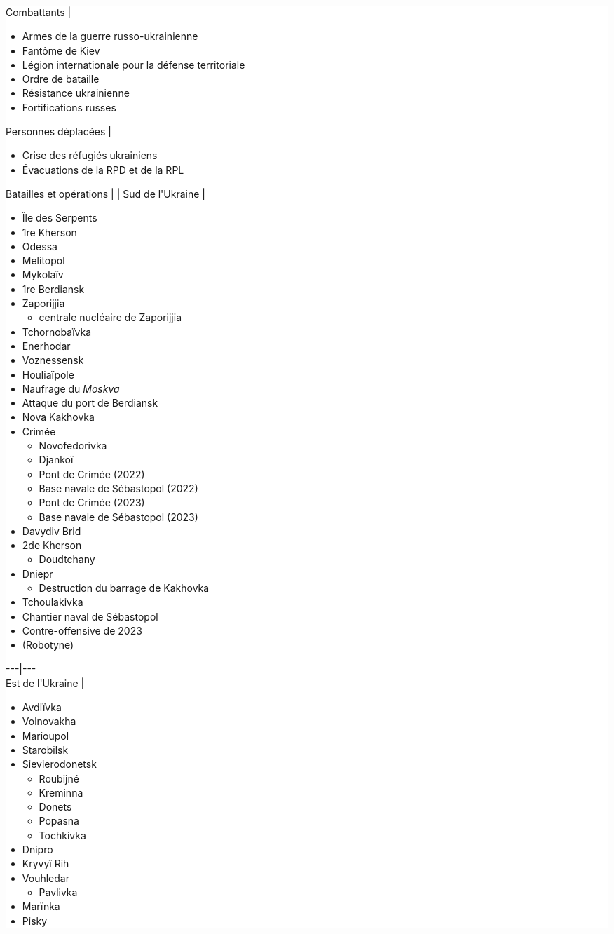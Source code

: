 Combattants |

* Armes de la guerre russo-ukrainienne
* Fantôme de Kiev
* Légion internationale pour la défense territoriale
* Ordre de bataille
* Résistance ukrainienne
* Fortifications russes

Personnes déplacées |

* Crise des réfugiés ukrainiens
* Évacuations de la RPD et de la RPL

Batailles et opérations | | Sud de l'Ukraine |

* Île des Serpents
* 1re Kherson
* Odessa
* Melitopol
* Mykolaïv
* 1re Berdiansk
* Zaporijjia
    * centrale nucléaire de Zaporijjia
* Tchornobaïvka
* Enerhodar
* Voznessensk
* Houliaïpole
* Naufrage du _Moskva_
* Attaque du port de Berdiansk
* Nova Kakhovka
* Crimée
    * Novofedorivka
    * Djankoï
    * Pont de Crimée (2022)
    * Base navale de Sébastopol (2022)
    * Pont de Crimée (2023)
    * Base navale de Sébastopol (2023)
* Davydiv Brid
* 2de Kherson
    * Doudtchany
* Dniepr
    * Destruction du barrage de Kakhovka
* Tchoulakivka
* Chantier naval de Sébastopol
* Contre-offensive de 2023
* (Robotyne)

---|---  
Est de l'Ukraine |

* Avdiïvka
* Volnovakha
* Marioupol
* Starobilsk
* Sievierodonetsk
    * Roubijné
    * Kreminna
    * Donets
    * Popasna
    * Tochkivka
* Dnipro
* Kryvyï Rih
* Vouhledar
    * Pavlivka
* Marïnka
* Pisky